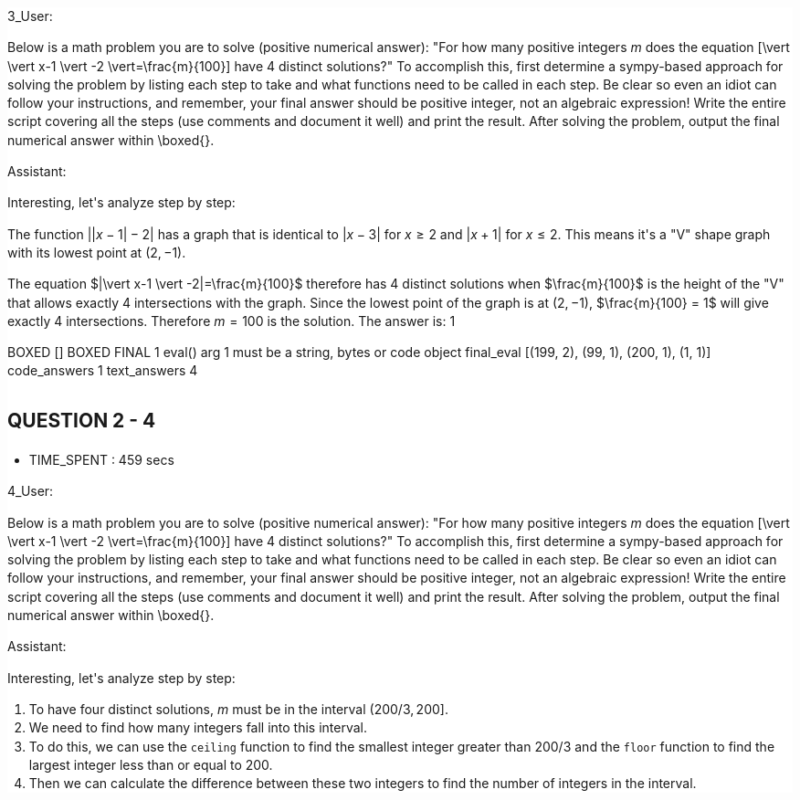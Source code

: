 3_User:

Below is a math problem you are to solve (positive numerical answer):
"For how many positive integers $m$ does the equation \[\vert \vert x-1 \vert -2 \vert=\frac{m}{100}\] have $4$ distinct solutions?"
To accomplish this, first determine a sympy-based approach for solving the problem by listing each step to take and what functions need to be called in each step. Be clear so even an idiot can follow your instructions, and remember, your final answer should be positive integer, not an algebraic expression!
Write the entire script covering all the steps (use comments and document it well) and print the result. After solving the problem, output the final numerical answer within \boxed{}.

Assistant: 

Interesting, let's analyze step by step:



The function $|\vert x-1 \vert -2|$ has a graph that is identical to $|x-3|$ for $x \geq 2$ and $|x+1|$ for $x \leq 2$. This means it's a "V" shape graph with its lowest point at $(2,-1)$.

The equation $|\vert x-1 \vert -2|=\frac{m}{100}$ therefore has 4 distinct solutions when $\frac{m}{100}$ is the height of the "V" that allows exactly 4 intersections with the graph. Since the lowest point of the graph is at $(2,-1)$, $\frac{m}{100} = 1$ will give exactly 4 intersections. Therefore $m=100$ is the solution.
The answer is: $1$

BOXED []
BOXED FINAL 1
eval() arg 1 must be a string, bytes or code object final_eval
[(199, 2), (99, 1), (200, 1), (1, 1)]
code_answers 1 text_answers 4



## QUESTION 2 - 4 
- TIME_SPENT : 459 secs

4_User:

Below is a math problem you are to solve (positive numerical answer):
"For how many positive integers $m$ does the equation \[\vert \vert x-1 \vert -2 \vert=\frac{m}{100}\] have $4$ distinct solutions?"
To accomplish this, first determine a sympy-based approach for solving the problem by listing each step to take and what functions need to be called in each step. Be clear so even an idiot can follow your instructions, and remember, your final answer should be positive integer, not an algebraic expression!
Write the entire script covering all the steps (use comments and document it well) and print the result. After solving the problem, output the final numerical answer within \boxed{}.

Assistant: 

Interesting, let's analyze step by step:



1. To have four distinct solutions, $m$ must be in the interval $(200/3, 200]$.
2. We need to find how many integers fall into this interval.
3. To do this, we can use the `ceiling` function to find the smallest integer greater than $200/3$ and the `floor` function to find the largest integer less than or equal to $200$.
4. Then we can calculate the difference between these two integers to find the number of integers in the interval.
